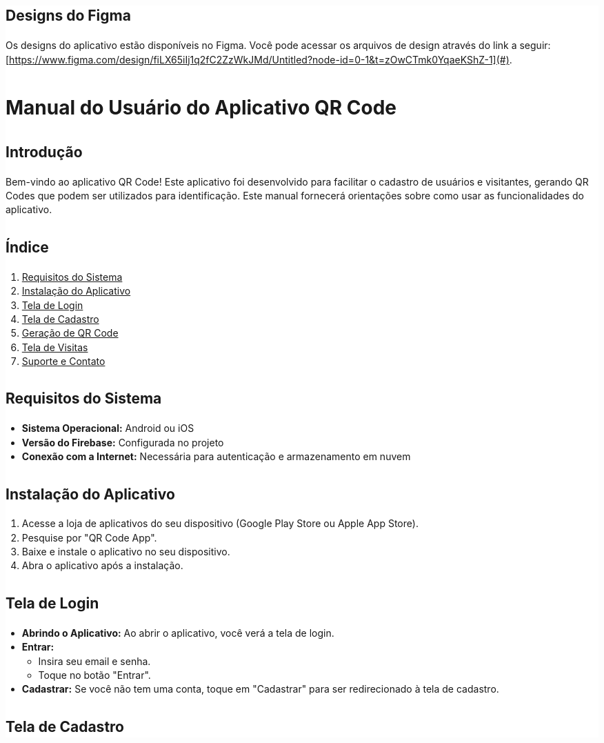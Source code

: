 ## Designs do Figma

Os designs do aplicativo estão disponíveis no Figma. Você pode acessar os arquivos de design através do link a seguir: [https://www.figma.com/design/fiLX65iIj1q2fC2ZzWkJMd/Untitled?node-id=0-1&t=zOwCTmk0YqaeKShZ-1](#).

# Manual do Usuário do Aplicativo QR Code

## Introdução

Bem-vindo ao aplicativo QR Code! Este aplicativo foi desenvolvido para facilitar o cadastro de usuários e visitantes, gerando QR Codes que podem ser utilizados para identificação. Este manual fornecerá orientações sobre como usar as funcionalidades do aplicativo.

## Índice

1. [Requisitos do Sistema](#requisitos-do-sistema)
2. [Instalação do Aplicativo](#instalação-do-aplicativo)
3. [Tela de Login](#tela-de-login)
4. [Tela de Cadastro](#tela-de-cadastro)
5. [Geração de QR Code](#geração-de-qr-code)
6. [Tela de Visitas](#tela-de-visitas)
7. [Suporte e Contato](#suporte-e-contato)

## Requisitos do Sistema

- **Sistema Operacional:** Android ou iOS
- **Versão do Firebase:** Configurada no projeto
- **Conexão com a Internet:** Necessária para autenticação e armazenamento em nuvem

## Instalação do Aplicativo

1. Acesse a loja de aplicativos do seu dispositivo (Google Play Store ou Apple App Store).
2. Pesquise por "QR Code App".
3. Baixe e instale o aplicativo no seu dispositivo.
4. Abra o aplicativo após a instalação.

## Tela de Login

- **Abrindo o Aplicativo:** Ao abrir o aplicativo, você verá a tela de login.
- **Entrar:**
  - Insira seu email e senha.
  - Toque no botão "Entrar".
- **Cadastrar:** Se você não tem uma conta, toque em "Cadastrar" para ser redirecionado à tela de cadastro.

## Tela de Cadastro
